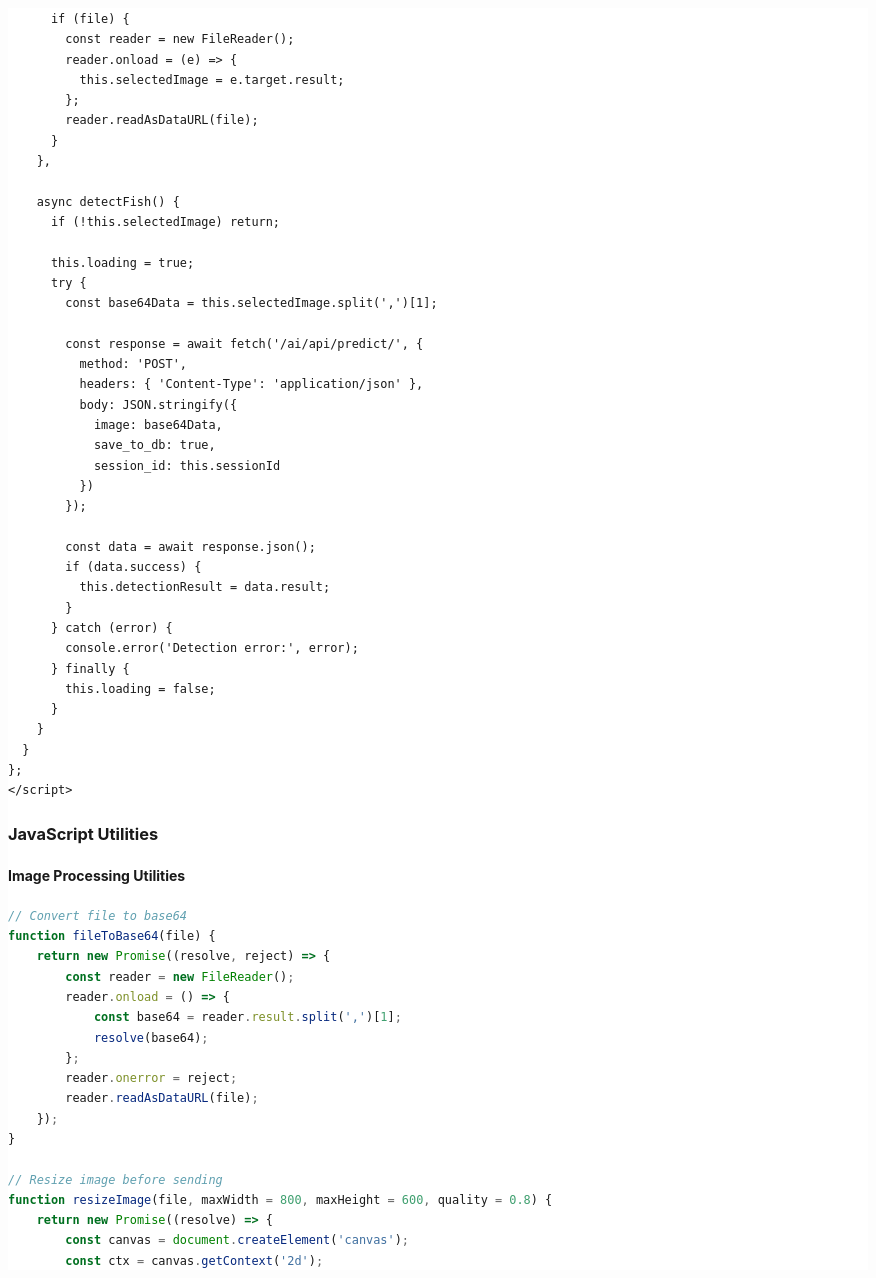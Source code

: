 ```vue
      if (file) {
        const reader = new FileReader();
        reader.onload = (e) => {
          this.selectedImage = e.target.result;
        };
        reader.readAsDataURL(file);
      }
    },

    async detectFish() {
      if (!this.selectedImage) return;

      this.loading = true;
      try {
        const base64Data = this.selectedImage.split(',')[1];
        
        const response = await fetch('/ai/api/predict/', {
          method: 'POST',
          headers: { 'Content-Type': 'application/json' },
          body: JSON.stringify({
            image: base64Data,
            save_to_db: true,
            session_id: this.sessionId
          })
        });

        const data = await response.json();
        if (data.success) {
          this.detectionResult = data.result;
        }
      } catch (error) {
        console.error('Detection error:', error);
      } finally {
        this.loading = false;
      }
    }
  }
};
</script>
```

### JavaScript Utilities

#### Image Processing Utilities
```javascript
// Convert file to base64
function fileToBase64(file) {
    return new Promise((resolve, reject) => {
        const reader = new FileReader();
        reader.onload = () => {
            const base64 = reader.result.split(',')[1];
            resolve(base64);
        };
        reader.onerror = reject;
        reader.readAsDataURL(file);
    });
}

// Resize image before sending
function resizeImage(file, maxWidth = 800, maxHeight = 600, quality = 0.8) {
    return new Promise((resolve) => {
        const canvas = document.createElement('canvas');
        const ctx = canvas.getContext('2d');
```